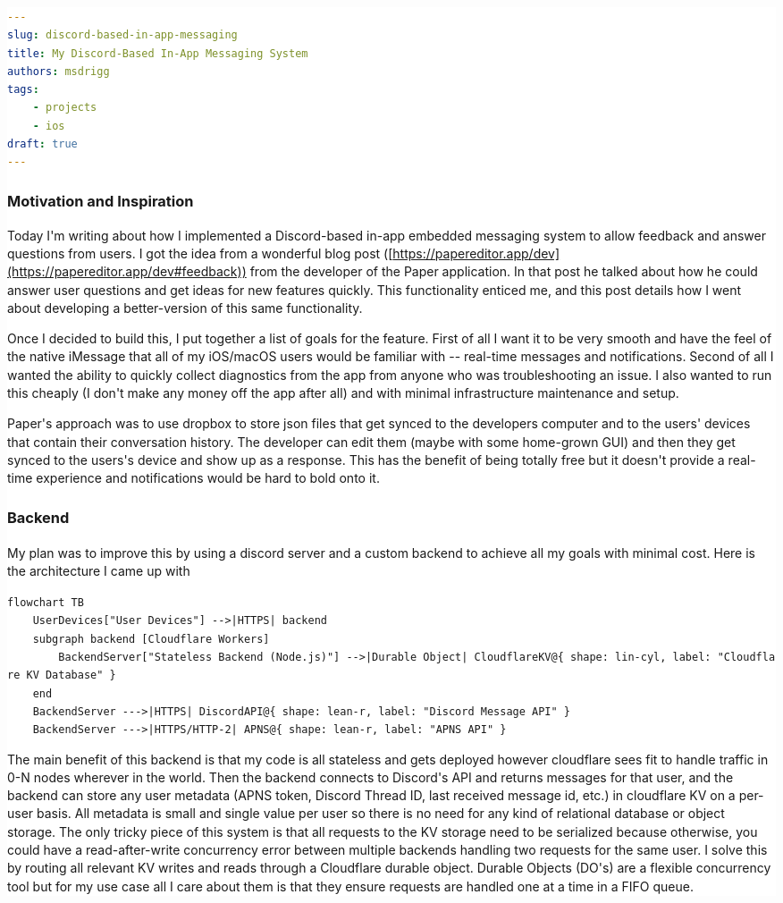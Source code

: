 ```yaml
---
slug: discord-based-in-app-messaging
title: My Discord-Based In-App Messaging System
authors: msdrigg
tags:
    - projects
    - ios
draft: true
---
```


### Motivation and Inspiration

Today I'm writing about how I implemented a Discord-based in-app embedded messaging system to allow feedback and answer questions from users. I got the idea from a wonderful blog post ([https://papereditor.app/dev](https://papereditor.app/dev#feedback)) from the developer of the Paper application. In that post he talked about how he could answer user questions and get ideas for new features quickly. This functionality enticed me, and this post details how I went about developing a better-version of this same functionality.



Once I decided to build this, I put together a list of goals for the feature. First of all I want it to be very smooth and have the feel of the native iMessage that all of my iOS/macOS users would be familiar with -- real-time messages and notifications. Second of all I wanted the ability to quickly collect diagnostics from the app from anyone who was troubleshooting an issue. I also wanted to run this cheaply (I don't make any money off the app after all) and with minimal infrastructure maintenance and setup.

Paper's approach was to use dropbox to store json files that get synced to the developers computer and to the users' devices that contain their conversation history. The developer can edit them (maybe with some home-grown GUI) and then they get synced to the users's device and show up as a response. This has the benefit of being totally free but it doesn't provide a real-time experience and notifications would be hard to bold onto it.

### Backend

My plan was to improve this by using a discord server and a custom backend to achieve all my goals with minimal cost. Here is the architecture I came up with

```mermaid
flowchart TB
    UserDevices["User Devices"] -->|HTTPS| backend
    subgraph backend [Cloudflare Workers]
        BackendServer["Stateless Backend (Node.js)"] -->|Durable Object| CloudflareKV@{ shape: lin-cyl, label: "Cloudflare KV Database" }
    end
    BackendServer --->|HTTPS| DiscordAPI@{ shape: lean-r, label: "Discord Message API" }
    BackendServer --->|HTTPS/HTTP-2| APNS@{ shape: lean-r, label: "APNS API" }
```

The main benefit of this backend is that my code is all stateless and gets deployed however cloudflare sees fit to handle traffic in 0-N nodes wherever in the world. Then the backend connects to Discord's API and returns messages for that user, and the backend can store any user metadata (APNS token, Discord Thread ID, last received message id, etc.) in cloudflare KV on a per-user basis. All metadata is small and single value per user so there is no need for any kind of relational database or object storage. The only tricky piece of this system is that all requests to the KV storage need to be serialized because otherwise, you could have a read-after-write concurrency error between multiple backends handling two requests for the same user. I solve this by routing all relevant KV writes and reads through a Cloudflare durable object. Durable Objects (DO's) are a flexible concurrency tool but for my use case all I care about them is that they ensure requests are handled one at a time in a FIFO queue.
